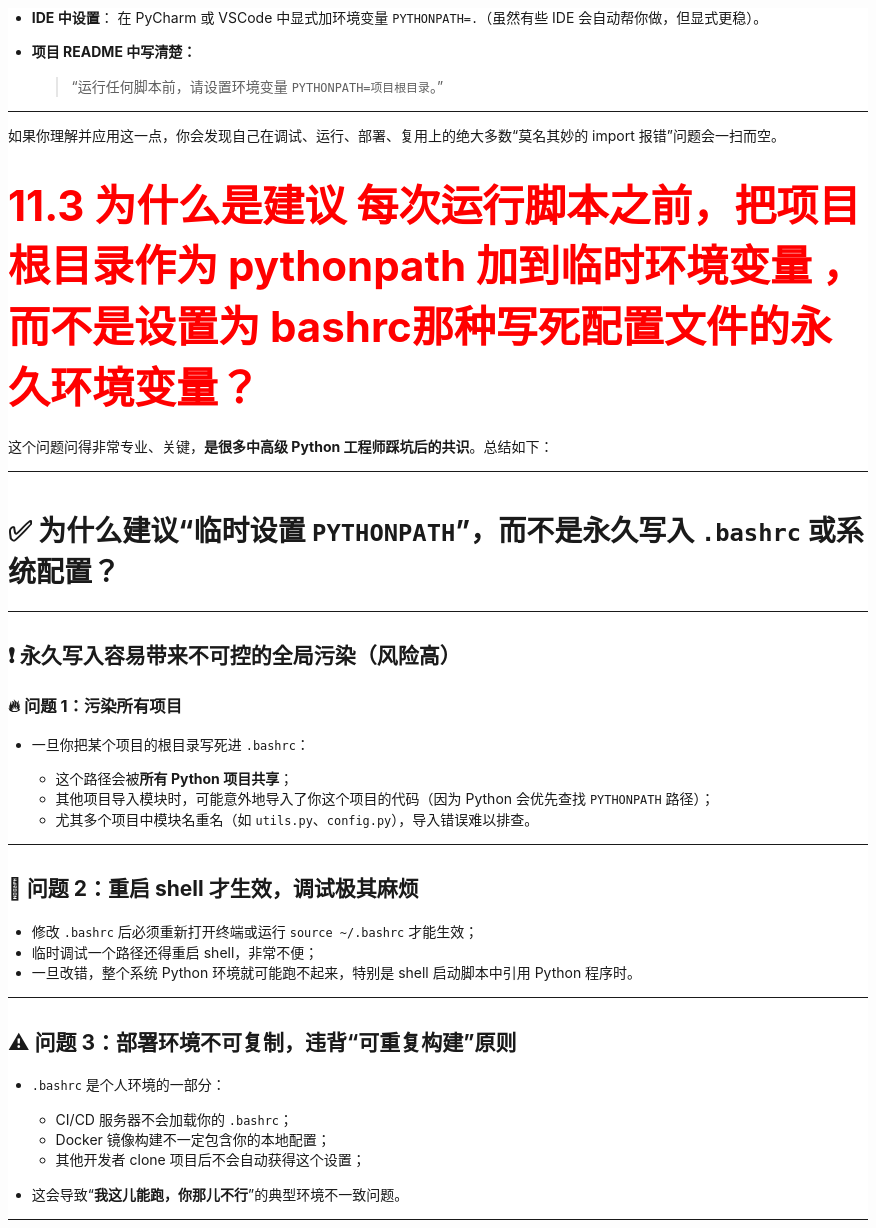 * **IDE 中设置**：
  在 PyCharm 或 VSCode 中显式加环境变量 `PYTHONPATH=.`（虽然有些 IDE 会自动帮你做，但显式更稳）。

* **项目 README 中写清楚：**

  > “运行任何脚本前，请设置环境变量 `PYTHONPATH=项目根目录`。”

---

如果你理解并应用这一点，你会发现自己在调试、运行、部署、复用上的绝大多数“莫名其妙的 import 报错”问题会一扫而空。



## <span style="color:red;font-size:2em;">11.3 为什么是建议 每次运行脚本之前，把项目根目录作为 pythonpath 加到临时环境变量 ，而不是设置为 bashrc那种写死配置文件的永久环境变量？</span>


这个问题问得非常专业、关键，**是很多中高级 Python 工程师踩坑后的共识**。总结如下：

---

# ✅ 为什么建议“临时设置 `PYTHONPATH`”，而不是永久写入 `.bashrc` 或系统配置？

---

## ❗ 永久写入容易带来不可控的全局污染（风险高）

### 🔥 问题 1：污染所有项目

* 一旦你把某个项目的根目录写死进 `.bashrc`：

  * 这个路径会被**所有 Python 项目共享**；
  * 其他项目导入模块时，可能意外地导入了你这个项目的代码（因为 Python 会优先查找 `PYTHONPATH` 路径）；
  * 尤其多个项目中模块名重名（如 `utils.py`、`config.py`），导入错误难以排查。

---

## 🤯 问题 2：重启 shell 才生效，调试极其麻烦

* 修改 `.bashrc` 后必须重新打开终端或运行 `source ~/.bashrc` 才能生效；
* 临时调试一个路径还得重启 shell，非常不便；
* 一旦改错，整个系统 Python 环境就可能跑不起来，特别是 shell 启动脚本中引用 Python 程序时。

---

## ⚠️ 问题 3：部署环境不可复制，违背“可重复构建”原则

* `.bashrc` 是个人环境的一部分：

  * CI/CD 服务器不会加载你的 `.bashrc`；
  * Docker 镜像构建不一定包含你的本地配置；
  * 其他开发者 clone 项目后不会自动获得这个设置；
* 这会导致“**我这儿能跑，你那儿不行**”的典型环境不一致问题。

---